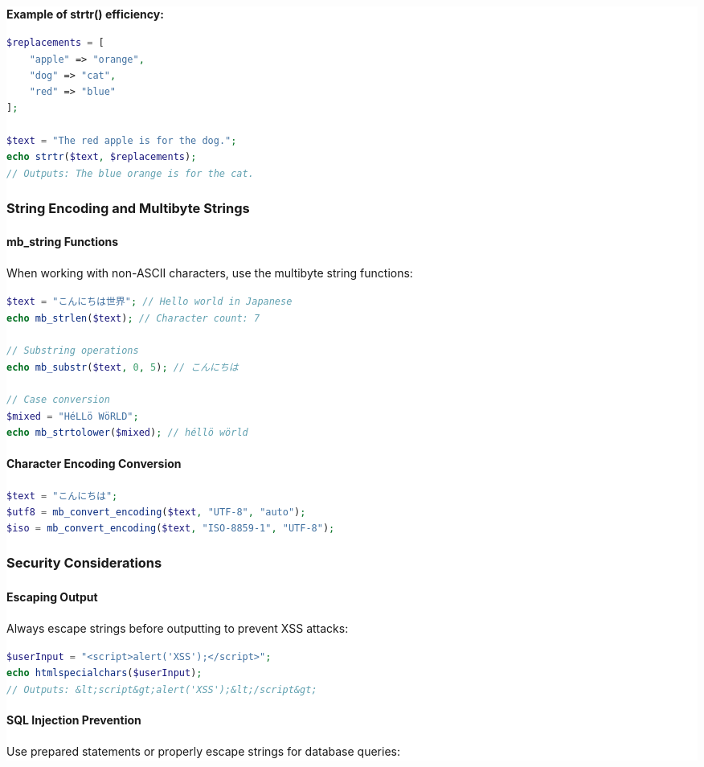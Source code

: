 **Example of strtr() efficiency:**

```php
$replacements = [
    "apple" => "orange",
    "dog" => "cat",
    "red" => "blue"
];

$text = "The red apple is for the dog.";
echo strtr($text, $replacements);
// Outputs: The blue orange is for the cat.
```

### String Encoding and Multibyte Strings

#### mb_string Functions

When working with non-ASCII characters, use the multibyte string functions:

```php
$text = "こんにちは世界"; // Hello world in Japanese
echo mb_strlen($text); // Character count: 7

// Substring operations
echo mb_substr($text, 0, 5); // こんにちは

// Case conversion
$mixed = "HéLLö WöRLD";
echo mb_strtolower($mixed); // héllö wörld
```

#### Character Encoding Conversion

```php
$text = "こんにちは";
$utf8 = mb_convert_encoding($text, "UTF-8", "auto");
$iso = mb_convert_encoding($text, "ISO-8859-1", "UTF-8");
```

### Security Considerations

#### Escaping Output

Always escape strings before outputting to prevent XSS attacks:

```php
$userInput = "<script>alert('XSS');</script>";
echo htmlspecialchars($userInput);
// Outputs: &lt;script&gt;alert('XSS');&lt;/script&gt;
```

#### SQL Injection Prevention

Use prepared statements or properly escape strings for database queries:
